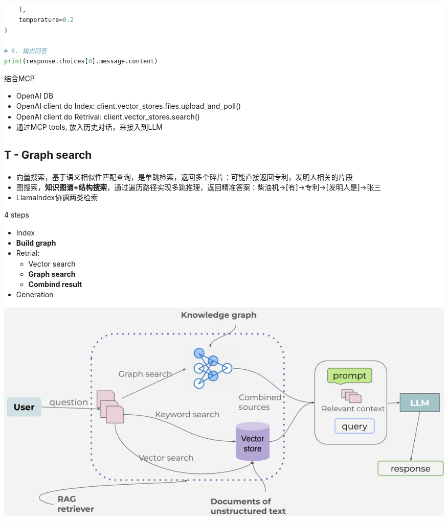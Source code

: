 ```py
    ],
    temperature=0.2
)

# 6. 输出回答
print(response.choices[0].message.content)
```


<u>结合MCP</u>
- OpenAI DB
- OpenAI client do Index: client.vector_stores.files.upload_and_poll()
- OpenAI client do Retrival: client.vector_stores.search()
- 通过MCP tools, 放入历史对话，来接入到LLM



## T - Graph search
- 向量搜索，基于语义相似性匹配查询，是单跳检索，返回多个碎片：可能直接返回专利，发明人相关的片段
- 图搜索，**知识图谱+结构搜索**，通过遍历路径实现多跳推理，返回精准答案：柴油机->[有]->专利->[发明人是]->张三
- LlamaIndex协调两类检索


4 steps
- Index
- **Build graph**
- Retrial: 
  - Vector search
  - **Graph search**
  - **Combind result**
- Generation

![alt text](images/grag.png)
